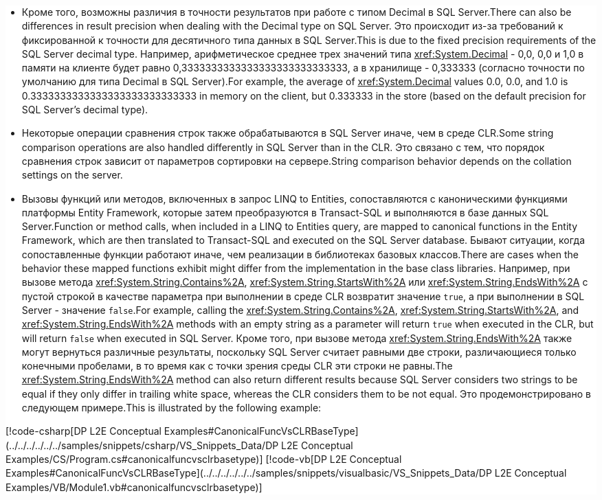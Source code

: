 -   <span data-ttu-id="a55ff-175">Кроме того, возможны различия в точности результатов при работе с типом Decimal в SQL Server.</span><span class="sxs-lookup"><span data-stu-id="a55ff-175">There can also be differences in result precision when dealing with the Decimal type on SQL Server.</span></span> <span data-ttu-id="a55ff-176">Это происходит из-за требований к фиксированной к точности для десятичного типа данных в SQL Server.</span><span class="sxs-lookup"><span data-stu-id="a55ff-176">This is due to the fixed precision requirements of the SQL Server decimal type.</span></span> <span data-ttu-id="a55ff-177">Например, арифметическое среднее трех значений типа <xref:System.Decimal> - 0,0, 0,0 и 1,0 в памяти на клиенте будет равно 0,3333333333333333333333333333, а в хранилище - 0,333333 (согласно точности по умолчанию для типа Decimal в SQL Server).</span><span class="sxs-lookup"><span data-stu-id="a55ff-177">For example, the average of <xref:System.Decimal> values 0.0, 0.0, and 1.0 is 0.3333333333333333333333333333 in memory on the client, but 0.333333 in the store (based on the default precision for SQL Server’s decimal type).</span></span>  
  
-   <span data-ttu-id="a55ff-178">Некоторые операции сравнения строк также обрабатываются в SQL Server иначе, чем в среде CLR.</span><span class="sxs-lookup"><span data-stu-id="a55ff-178">Some string comparison operations are also handled differently in SQL Server than in the CLR.</span></span> <span data-ttu-id="a55ff-179">Это связано с тем, что порядок сравнения строк зависит от параметров сортировки на сервере.</span><span class="sxs-lookup"><span data-stu-id="a55ff-179">String comparison behavior depends on the collation settings on the server.</span></span>  
  
-   <span data-ttu-id="a55ff-180">Вызовы функций или методов, включенных в запрос LINQ to Entities, сопоставляются с каноническими функциями платформы Entity Framework, которые затем преобразуются в Transact-SQL и выполняются в базе данных SQL Server.</span><span class="sxs-lookup"><span data-stu-id="a55ff-180">Function or method calls, when included in a LINQ to Entities query, are mapped to canonical functions in the Entity Framework, which are then translated to Transact-SQL and executed on the SQL Server database.</span></span> <span data-ttu-id="a55ff-181">Бывают ситуации, когда сопоставленные функции работают иначе, чем реализации в библиотеках базовых классов.</span><span class="sxs-lookup"><span data-stu-id="a55ff-181">There are cases when the behavior these mapped functions exhibit might differ from the implementation in the base class libraries.</span></span> <span data-ttu-id="a55ff-182">Например, при вызове метода <xref:System.String.Contains%2A>, <xref:System.String.StartsWith%2A> или <xref:System.String.EndsWith%2A> с пустой строкой в качестве параметра при выполнении в среде CLR возвратит значение `true`, а при выполнении в SQL Server - значение `false`.</span><span class="sxs-lookup"><span data-stu-id="a55ff-182">For example, calling the <xref:System.String.Contains%2A>, <xref:System.String.StartsWith%2A>, and <xref:System.String.EndsWith%2A> methods with an empty string as a parameter will return `true` when executed in the CLR, but will return `false` when executed in SQL Server.</span></span> <span data-ttu-id="a55ff-183">Кроме того, при вызове метода <xref:System.String.EndsWith%2A> также могут вернуться различные результаты, поскольку SQL Server считает равными две строки, различающиеся только конечными пробелами, в то время как с точки зрения среды CLR эти строки не равны.</span><span class="sxs-lookup"><span data-stu-id="a55ff-183">The <xref:System.String.EndsWith%2A> method can also return different results because SQL Server considers two strings to be equal if they only differ in trailing white space, whereas the CLR considers them to be not equal.</span></span> <span data-ttu-id="a55ff-184">Это продемонстрировано в следующем примере.</span><span class="sxs-lookup"><span data-stu-id="a55ff-184">This is illustrated by the following example:</span></span>  
  
 [!code-csharp[DP L2E Conceptual Examples#CanonicalFuncVsCLRBaseType](../../../../../../samples/snippets/csharp/VS_Snippets_Data/DP L2E Conceptual Examples/CS/Program.cs#canonicalfuncvsclrbasetype)]
 [!code-vb[DP L2E Conceptual Examples#CanonicalFuncVsCLRBaseType](../../../../../../samples/snippets/visualbasic/VS_Snippets_Data/DP L2E Conceptual Examples/VB/Module1.vb#canonicalfuncvsclrbasetype)]
